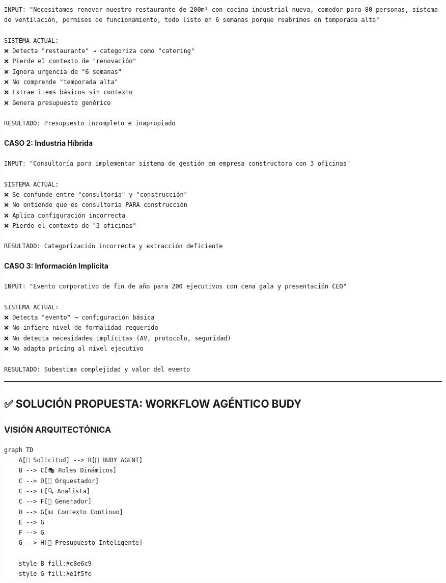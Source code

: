 ```
INPUT: "Necesitamos renovar nuestro restaurante de 200m² con cocina industrial nueva, comedor para 80 personas, sistema de ventilación, permisos de funcionamiento, todo listo en 6 semanas porque reabrimos en temporada alta"

SISTEMA ACTUAL:
❌ Detecta "restaurante" → categoriza como "catering"
❌ Pierde el contexto de "renovación"
❌ Ignora urgencia de "6 semanas"
❌ No comprende "temporada alta"
❌ Extrae items básicos sin contexto
❌ Genera presupuesto genérico

RESULTADO: Presupuesto incompleto e inapropiado
```

#### **CASO 2: Industria Híbrida**

```
INPUT: "Consultoría para implementar sistema de gestión en empresa constructora con 3 oficinas"

SISTEMA ACTUAL:
❌ Se confunde entre "consultoría" y "construcción"
❌ No entiende que es consultoría PARA construcción
❌ Aplica configuración incorrecta
❌ Pierde el contexto de "3 oficinas"

RESULTADO: Categorización incorrecta y extracción deficiente
```

#### **CASO 3: Información Implícita**

```
INPUT: "Evento corporativo de fin de año para 200 ejecutivos con cena gala y presentación CEO"

SISTEMA ACTUAL:
❌ Detecta "evento" → configuración básica
❌ No infiere nivel de formalidad requerido
❌ No detecta necesidades implícitas (AV, protocolo, seguridad)
❌ No adapta pricing al nivel ejecutivo

RESULTADO: Subestima complejidad y valor del evento
```

---

## ✅ SOLUCIÓN PROPUESTA: WORKFLOW AGÉNTICO BUDY

### VISIÓN ARQUITECTÓNICA

```mermaid
graph TD
    A[📄 Solicitud] --> B[🤖 BUDY AGENT]
    B --> C[🎭 Roles Dinámicos]
    C --> D[🎯 Orquestador]
    C --> E[🔍 Analista]
    C --> F[📝 Generador]
    D --> G[📊 Contexto Continuo]
    E --> G
    F --> G
    G --> H[📑 Presupuesto Inteligente]

    style B fill:#c8e6c9
    style G fill:#e1f5fe
```
